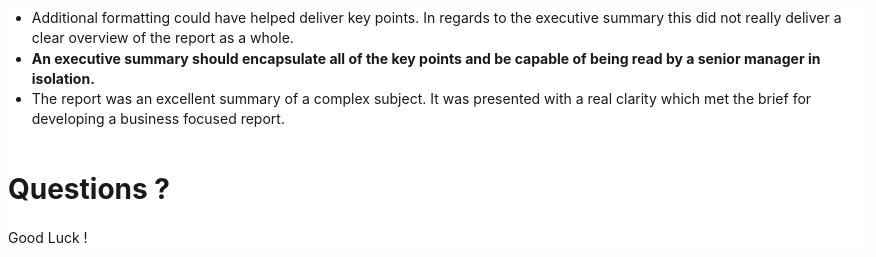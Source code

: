 * Additional formatting could have helped deliver key points. In regards to the executive summary this did not really deliver a clear overview of the report as a whole.
* __An executive summary should encapsulate all of the key points and be capable of being read by a senior manager in isolation.__
* The report was an excellent summary of a complex subject. It was presented with a real clarity which met the brief for developing a business focused report.

# Questions ?
Good Luck !
